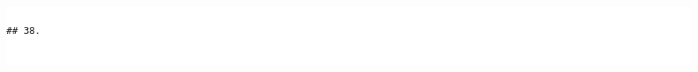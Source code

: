 ```

```
<script>
	if (Function.prototype.bind === undefined) {
		Function.prototype.bind = function(obj /*，参数列表*/ ) {
			var fun = this; //留住this
			//*****将类数组对象，转化为普通数组
			var args = Array.prototype.slice.call(arguments, 1);
			//args保存的就是提前绑定的参数列表
			/*function slice(1){
			   var sub=[];
			   for(var i=0;i<length;i++){
			    sub.push(arguments[i]);
			   }
			   return sub;
			}*/
			return function() {
				//将后传入的参数值，转为普通数组      
				var innerArgs = Array.prototype.slice.call(arguments); //将之前绑定的参数值和新传入的参数值，拼接为完整参数之列表
				var allArgs = args.concat(innerArgs)
					//调用原始函数fun，替换this为obj，传入所有参数
				fun.apply(obj, allArgs);
			}
		}
	}
</script>
```

## 38. 

```
<script>
	
</script>
```

